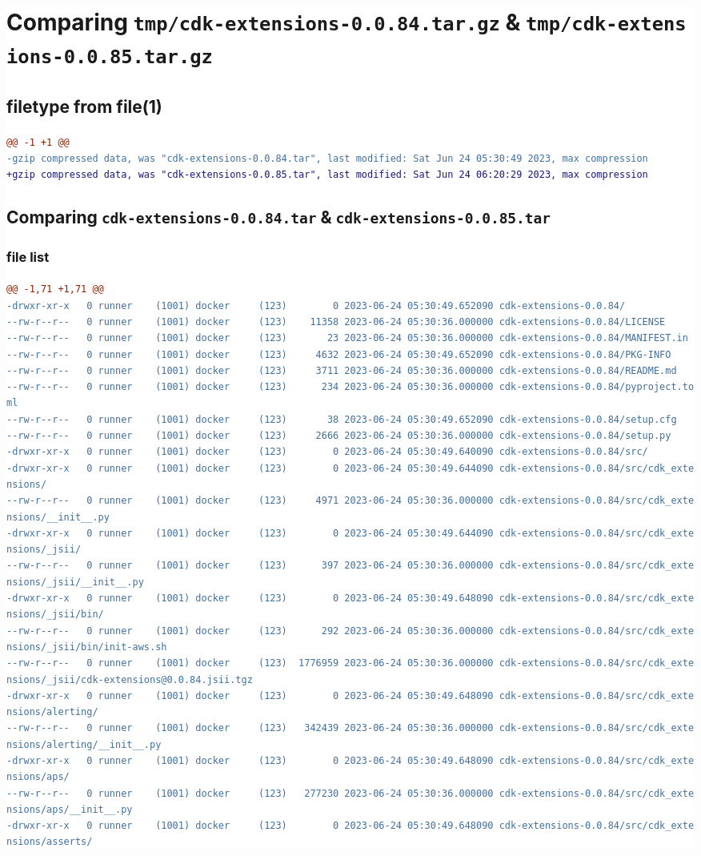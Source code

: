 # Comparing `tmp/cdk-extensions-0.0.84.tar.gz` & `tmp/cdk-extensions-0.0.85.tar.gz`

## filetype from file(1)

```diff
@@ -1 +1 @@
-gzip compressed data, was "cdk-extensions-0.0.84.tar", last modified: Sat Jun 24 05:30:49 2023, max compression
+gzip compressed data, was "cdk-extensions-0.0.85.tar", last modified: Sat Jun 24 06:20:29 2023, max compression
```

## Comparing `cdk-extensions-0.0.84.tar` & `cdk-extensions-0.0.85.tar`

### file list

```diff
@@ -1,71 +1,71 @@
-drwxr-xr-x   0 runner    (1001) docker     (123)        0 2023-06-24 05:30:49.652090 cdk-extensions-0.0.84/
--rw-r--r--   0 runner    (1001) docker     (123)    11358 2023-06-24 05:30:36.000000 cdk-extensions-0.0.84/LICENSE
--rw-r--r--   0 runner    (1001) docker     (123)       23 2023-06-24 05:30:36.000000 cdk-extensions-0.0.84/MANIFEST.in
--rw-r--r--   0 runner    (1001) docker     (123)     4632 2023-06-24 05:30:49.652090 cdk-extensions-0.0.84/PKG-INFO
--rw-r--r--   0 runner    (1001) docker     (123)     3711 2023-06-24 05:30:36.000000 cdk-extensions-0.0.84/README.md
--rw-r--r--   0 runner    (1001) docker     (123)      234 2023-06-24 05:30:36.000000 cdk-extensions-0.0.84/pyproject.toml
--rw-r--r--   0 runner    (1001) docker     (123)       38 2023-06-24 05:30:49.652090 cdk-extensions-0.0.84/setup.cfg
--rw-r--r--   0 runner    (1001) docker     (123)     2666 2023-06-24 05:30:36.000000 cdk-extensions-0.0.84/setup.py
-drwxr-xr-x   0 runner    (1001) docker     (123)        0 2023-06-24 05:30:49.640090 cdk-extensions-0.0.84/src/
-drwxr-xr-x   0 runner    (1001) docker     (123)        0 2023-06-24 05:30:49.644090 cdk-extensions-0.0.84/src/cdk_extensions/
--rw-r--r--   0 runner    (1001) docker     (123)     4971 2023-06-24 05:30:36.000000 cdk-extensions-0.0.84/src/cdk_extensions/__init__.py
-drwxr-xr-x   0 runner    (1001) docker     (123)        0 2023-06-24 05:30:49.644090 cdk-extensions-0.0.84/src/cdk_extensions/_jsii/
--rw-r--r--   0 runner    (1001) docker     (123)      397 2023-06-24 05:30:36.000000 cdk-extensions-0.0.84/src/cdk_extensions/_jsii/__init__.py
-drwxr-xr-x   0 runner    (1001) docker     (123)        0 2023-06-24 05:30:49.648090 cdk-extensions-0.0.84/src/cdk_extensions/_jsii/bin/
--rw-r--r--   0 runner    (1001) docker     (123)      292 2023-06-24 05:30:36.000000 cdk-extensions-0.0.84/src/cdk_extensions/_jsii/bin/init-aws.sh
--rw-r--r--   0 runner    (1001) docker     (123)  1776959 2023-06-24 05:30:36.000000 cdk-extensions-0.0.84/src/cdk_extensions/_jsii/cdk-extensions@0.0.84.jsii.tgz
-drwxr-xr-x   0 runner    (1001) docker     (123)        0 2023-06-24 05:30:49.648090 cdk-extensions-0.0.84/src/cdk_extensions/alerting/
--rw-r--r--   0 runner    (1001) docker     (123)   342439 2023-06-24 05:30:36.000000 cdk-extensions-0.0.84/src/cdk_extensions/alerting/__init__.py
-drwxr-xr-x   0 runner    (1001) docker     (123)        0 2023-06-24 05:30:49.648090 cdk-extensions-0.0.84/src/cdk_extensions/aps/
--rw-r--r--   0 runner    (1001) docker     (123)   277230 2023-06-24 05:30:36.000000 cdk-extensions-0.0.84/src/cdk_extensions/aps/__init__.py
-drwxr-xr-x   0 runner    (1001) docker     (123)        0 2023-06-24 05:30:49.648090 cdk-extensions-0.0.84/src/cdk_extensions/asserts/
```